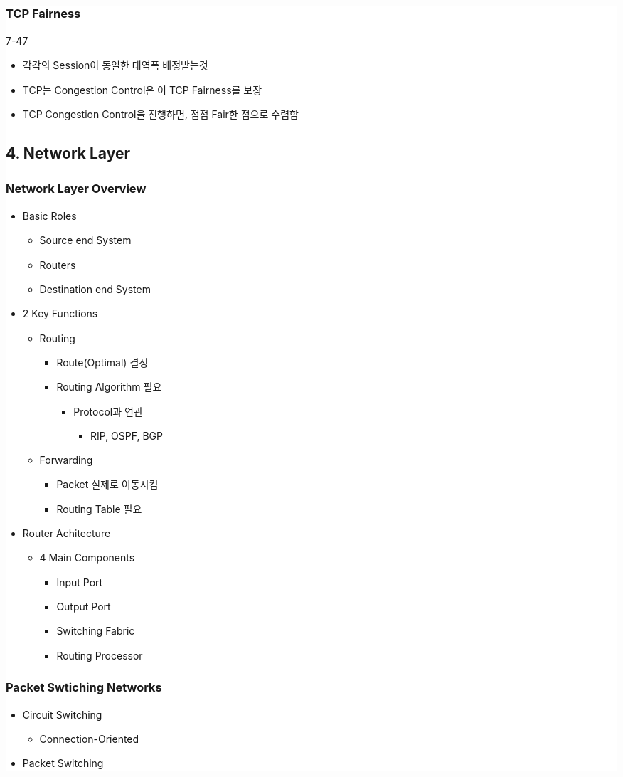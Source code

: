 ### TCP Fairness

7-47

- 각각의 Session이 동일한 대역폭 배정받는것

- TCP는 Congestion Control은 
이 TCP Fairness를 보장

- TCP Congestion Control을 진행하면, 
점점 Fair한 점으로 수렴함

## 4. Network Layer

### Network Layer Overview

- Basic Roles

	- Source end System

	- Routers

	- Destination end System

- 2 Key Functions

	- Routing

		- Route(Optimal) 결정

		- Routing Algorithm 필요

			- Protocol과 연관

				- RIP, OSPF, BGP

	- Forwarding

		- Packet 실제로 이동시킴

		- Routing Table 필요

- Router Achitecture

	- 4 Main Components

		- Input Port

		- Output Port

		- Switching Fabric

		- Routing Processor

### Packet Swtiching Networks

- Circuit Switching

	- Connection-Oriented

- Packet Switching
